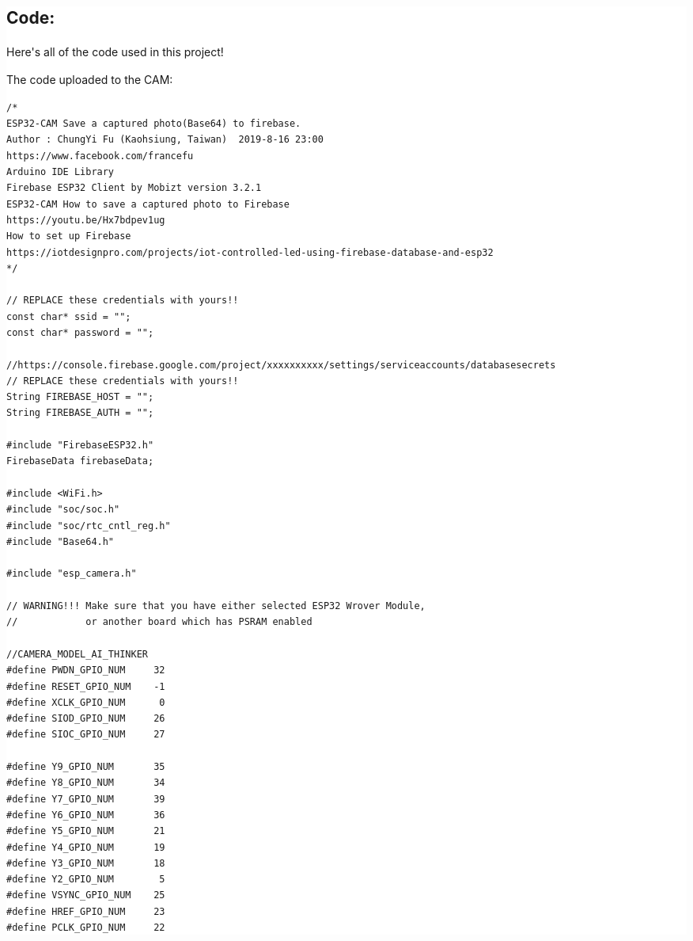 ## Code:

Here's all of the code used in this project!

The code uploaded to the CAM:

    /*
    ESP32-CAM Save a captured photo(Base64) to firebase. 
    Author : ChungYi Fu (Kaohsiung, Taiwan)  2019-8-16 23:00
    https://www.facebook.com/francefu
    Arduino IDE Library
    Firebase ESP32 Client by Mobizt version 3.2.1
    ESP32-CAM How to save a captured photo to Firebase
    https://youtu.be/Hx7bdpev1ug
    How to set up Firebase
    https://iotdesignpro.com/projects/iot-controlled-led-using-firebase-database-and-esp32
    */

    // REPLACE these credentials with yours!!
    const char* ssid = "";
    const char* password = "";

    //https://console.firebase.google.com/project/xxxxxxxxxx/settings/serviceaccounts/databasesecrets
    // REPLACE these credentials with yours!!
    String FIREBASE_HOST = "";
    String FIREBASE_AUTH = "";

    #include "FirebaseESP32.h"
    FirebaseData firebaseData;

    #include <WiFi.h>
    #include "soc/soc.h"
    #include "soc/rtc_cntl_reg.h"
    #include "Base64.h"

    #include "esp_camera.h"

    // WARNING!!! Make sure that you have either selected ESP32 Wrover Module,
    //            or another board which has PSRAM enabled   

    //CAMERA_MODEL_AI_THINKER
    #define PWDN_GPIO_NUM     32
    #define RESET_GPIO_NUM    -1
    #define XCLK_GPIO_NUM      0
    #define SIOD_GPIO_NUM     26
    #define SIOC_GPIO_NUM     27

    #define Y9_GPIO_NUM       35
    #define Y8_GPIO_NUM       34
    #define Y7_GPIO_NUM       39
    #define Y6_GPIO_NUM       36
    #define Y5_GPIO_NUM       21
    #define Y4_GPIO_NUM       19
    #define Y3_GPIO_NUM       18
    #define Y2_GPIO_NUM        5
    #define VSYNC_GPIO_NUM    25
    #define HREF_GPIO_NUM     23
    #define PCLK_GPIO_NUM     22
